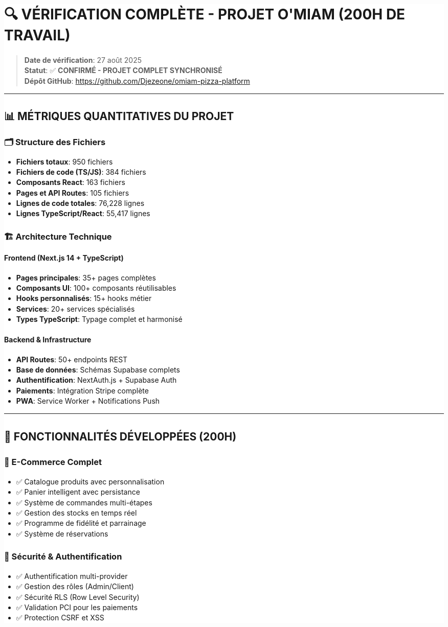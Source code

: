 # 🔍 VÉRIFICATION COMPLÈTE - PROJET O'MIAM (200H DE TRAVAIL)

> **Date de vérification**: 27 août 2025  
> **Statut**: ✅ **CONFIRMÉ - PROJET COMPLET SYNCHRONISÉ**  
> **Dépôt GitHub**: https://github.com/Djezeone/omiam-pizza-platform

---

## 📊 MÉTRIQUES QUANTITATIVES DU PROJET

### 🗂️ Structure des Fichiers
- **Fichiers totaux**: 950 fichiers
- **Fichiers de code (TS/JS)**: 384 fichiers
- **Composants React**: 163 fichiers
- **Pages et API Routes**: 105 fichiers
- **Lignes de code totales**: 76,228 lignes
- **Lignes TypeScript/React**: 55,417 lignes

### 🏗️ Architecture Technique

#### Frontend (Next.js 14 + TypeScript)
- **Pages principales**: 35+ pages complètes
- **Composants UI**: 100+ composants réutilisables
- **Hooks personnalisés**: 15+ hooks métier
- **Services**: 20+ services spécialisés
- **Types TypeScript**: Typage complet et harmonisé

#### Backend & Infrastructure
- **API Routes**: 50+ endpoints REST
- **Base de données**: Schémas Supabase complets
- **Authentification**: NextAuth.js + Supabase Auth
- **Paiements**: Intégration Stripe complète
- **PWA**: Service Worker + Notifications Push

---

## 🎯 FONCTIONNALITÉS DÉVELOPPÉES (200H)

### 🛒 E-Commerce Complet
- ✅ Catalogue produits avec personnalisation
- ✅ Panier intelligent avec persistance
- ✅ Système de commandes multi-étapes
- ✅ Gestion des stocks en temps réel
- ✅ Programme de fidélité et parrainage
- ✅ Système de réservations

### 🔐 Sécurité & Authentification
- ✅ Authentification multi-provider
- ✅ Gestion des rôles (Admin/Client)
- ✅ Sécurité RLS (Row Level Security)
- ✅ Validation PCI pour les paiements
- ✅ Protection CSRF et XSS
